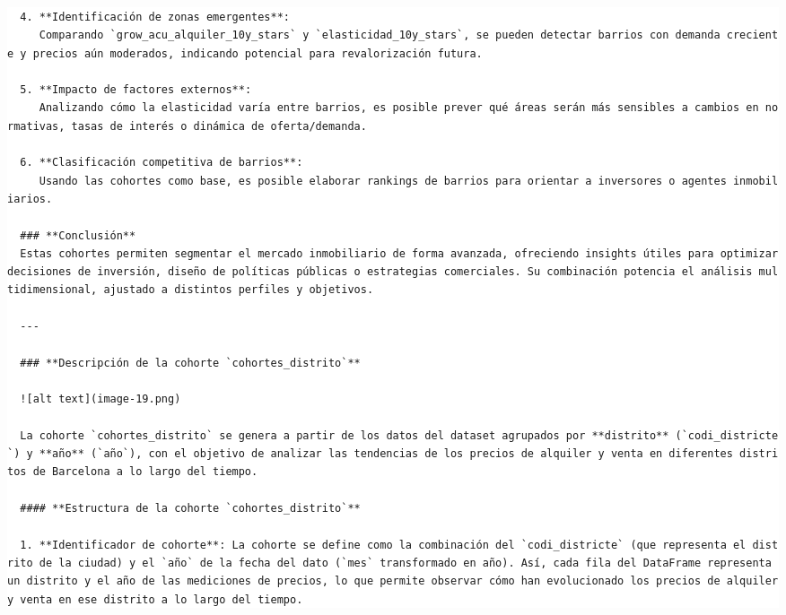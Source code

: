       4. **Identificación de zonas emergentes**:
         Comparando `grow_acu_alquiler_10y_stars` y `elasticidad_10y_stars`, se pueden detectar barrios con demanda creciente y precios aún moderados, indicando potencial para revalorización futura.

      5. **Impacto de factores externos**:
         Analizando cómo la elasticidad varía entre barrios, es posible prever qué áreas serán más sensibles a cambios en normativas, tasas de interés o dinámica de oferta/demanda.

      6. **Clasificación competitiva de barrios**: 
         Usando las cohortes como base, es posible elaborar rankings de barrios para orientar a inversores o agentes inmobiliarios.

      ### **Conclusión**
      Estas cohortes permiten segmentar el mercado inmobiliario de forma avanzada, ofreciendo insights útiles para optimizar decisiones de inversión, diseño de políticas públicas o estrategias comerciales. Su combinación potencia el análisis multidimensional, ajustado a distintos perfiles y objetivos. 

      ---

      ### **Descripción de la cohorte `cohortes_distrito`**

      ![alt text](image-19.png)

      La cohorte `cohortes_distrito` se genera a partir de los datos del dataset agrupados por **distrito** (`codi_districte`) y **año** (`año`), con el objetivo de analizar las tendencias de los precios de alquiler y venta en diferentes distritos de Barcelona a lo largo del tiempo.

      #### **Estructura de la cohorte `cohortes_distrito`**

      1. **Identificador de cohorte**: La cohorte se define como la combinación del `codi_districte` (que representa el distrito de la ciudad) y el `año` de la fecha del dato (`mes` transformado en año). Así, cada fila del DataFrame representa un distrito y el año de las mediciones de precios, lo que permite observar cómo han evolucionado los precios de alquiler y venta en ese distrito a lo largo del tiempo.
         